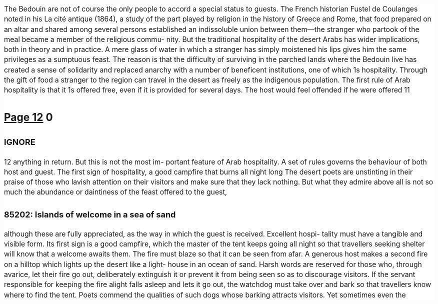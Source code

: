 The Bedouin are not of course the only 
people to accord a special status to guests. The 
French historian Fustel de Coulanges noted in his 
La cité antique (1864), a study of the part played 
by religion in the history of Greece and Rome, 
that food prepared on an altar and shared among 
several persons established an indissoluble union 
between them—the stranger who partook of the 
meal became a member of the religious commu- 
nity. But the traditional hospitality of the desert 
Arabs has wider implications, both in 
theory and in practice. A mere glass of water in 
which a stranger has simply moistened his lips 
gives him the same privileges as a sumptuous 
feast. The reason is that the difficulty of surviving 
in the parched lands where the Bedouin live has 
created a sense of solidarity and replaced anarchy 
with a number of beneficent institutions, one of 
which 1s hospitality. Through the gift of food a 
stranger to the region can travel in the desert as 
freely as the indigenous population. 
The first rule of Arab hospitality is that it 1s 
offered free, even if it is provided for several days. 
The host would feel offended if he were offered 11

## [Page 12](085219engo.pdf#page=12) 0

### IGNORE

12 
anything in return. But this is not the most im- 
portant feature of Arab hospitality. A set of rules 
governs the behaviour of both host and guest. 
The first sign of hospitality, 
a good campfire 
that burns all night long 
The desert poets are unstinting in their praise of 
those who lavish attention on their visitors and 
make sure that they lack nothing. But what they 
admire above all is not so much the abundance 
or daintiness of the feast offered to the guest, 


### 85202: Islands of welcome in a sea of sand

although these are fully appreciated, as the way 
in which the guest is received. Excellent hospi- 
tality must have a tangible and visible form. Its 
first sign is a good campfire, which the master 
of the tent keeps going all night so that travellers 
seeking shelter will know that a welcome awaits 
them. The fire must blaze so that it can be seen 
from afar. A generous host makes a second fire 
on a hilltop which lights up the desert like a light- 
house in an ocean of sand. 
Harsh words are reserved for those who, 
through avarice, let their fire go out, deliberately 
extinguish it or prevent it from being seen so as 
to discourage visitors. If the servant responsible 
for keeping the fire alight falls asleep and lets it 
go out, the watchdog must take over and bark 
so that travellers know where to find the tent. 
Poets commend the qualities of such dogs whose 
barking attracts visitors. Yet sometimes even the 